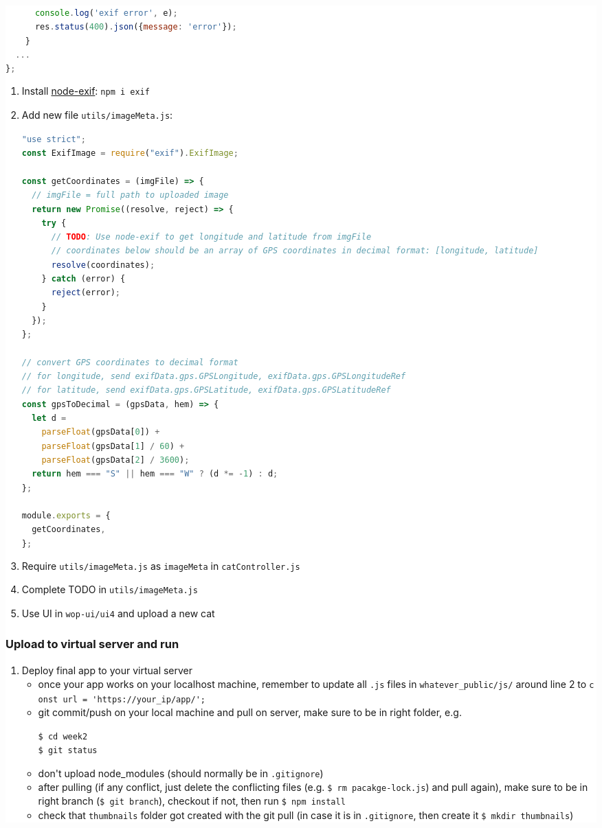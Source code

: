    ```javascript
         console.log('exif error', e);
         res.status(400).json({message: 'error'});
       }
     ...
   };
   ```
1. Install [node-exif](https://github.com/gomfunkel/node-exif#readme): `npm i exif`
1. Add new file `utils/imageMeta.js`:

   ```javascript
   "use strict";
   const ExifImage = require("exif").ExifImage;

   const getCoordinates = (imgFile) => {
     // imgFile = full path to uploaded image
     return new Promise((resolve, reject) => {
       try {
         // TODO: Use node-exif to get longitude and latitude from imgFile
         // coordinates below should be an array of GPS coordinates in decimal format: [longitude, latitude]
         resolve(coordinates);
       } catch (error) {
         reject(error);
       }
     });
   };

   // convert GPS coordinates to decimal format
   // for longitude, send exifData.gps.GPSLongitude, exifData.gps.GPSLongitudeRef
   // for latitude, send exifData.gps.GPSLatitude, exifData.gps.GPSLatitudeRef
   const gpsToDecimal = (gpsData, hem) => {
     let d =
       parseFloat(gpsData[0]) +
       parseFloat(gpsData[1] / 60) +
       parseFloat(gpsData[2] / 3600);
     return hem === "S" || hem === "W" ? (d *= -1) : d;
   };

   module.exports = {
     getCoordinates,
   };
   ```

1. Require `utils/imageMeta.js` as `imageMeta` in `catController.js`
1. Complete TODO in `utils/imageMeta.js`
1. Use UI in `wop-ui/ui4` and upload a new cat

### Upload to virtual server and run

1. Deploy final app to your virtual server
   - once your app works on your localhost machine, remember to update all `.js` files in `whatever_public/js/` around line 2 to `const url = 'https://your_ip/app/';`
   - git commit/push on your local machine and pull on server, make sure to be in right folder, e.g.
     ```console
     $ cd week2
     $ git status
     ```
   - don't upload node_modules (should normally be in `.gitignore`)
   - after pulling (if any conflict, just delete the conflicting files (e.g. `$ rm pacakge-lock.js`) and pull again), make sure to be in right branch (`$ git branch`), checkout if not, then run `$ npm install`
   - check that `thumbnails` folder got created with the git pull (in case it is in `.gitignore`, then create it `$ mkdir thumbnails`)
